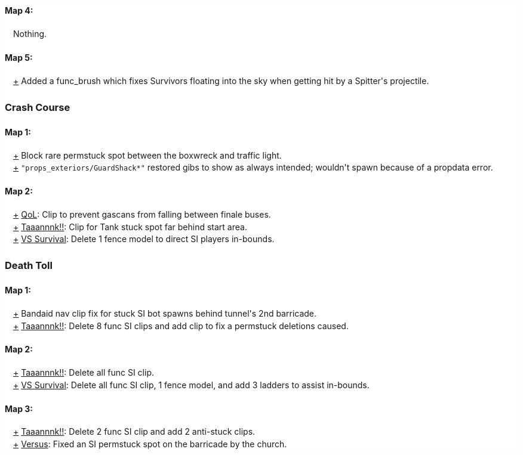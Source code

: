 
#### Map 4:

&emsp;Nothing.

#### Map 5:

&emsp;[+](https://github.com/Tsuey/L4D2-Community-Update/commit/4846d0090277f0a8bc30a331c0a06d865b7d8991) Added a func_brush which fixes Survivors floating into the sky when getting hit by a Spitter's projectile.<br/>

### Crash Course

#### Map 1:

&emsp;[+](https://github.com/Tsuey/L4D2-Community-Update/commit/474cd5c039356baca6c9b1ed7c5e8bf550819090) Block rare permstuck spot between the boxwreck and traffic light.<br/>
&emsp;[+](https://github.com/Tsuey/L4D2-Community-Update/commit/e230d76ace0c2f45bd3d112c66fa823c8454353b) `"props_exteriors/GuardShack*"` restored gibs to show as always intended; wouldn't spawn because of a propdata error.<br/>

#### Map 2:

&emsp;[+](https://github.com/Tsuey/L4D2-Community-Update/commit/474cd5c039356baca6c9b1ed7c5e8bf550819090) <ins>QoL</ins>: Clip to prevent gascans from falling between finale buses.<br/>
&emsp;[+](https://github.com/Tsuey/L4D2-Community-Update/commit/8a5e1ff03f06bf0aaed68dc693ed66b1b4d77611) <ins>Taaannnk!!</ins>: Clip for Tank stuck spot far behind start area.<br/>
&emsp;[+](https://github.com/Tsuey/L4D2-Community-Update/commit/8a5e1ff03f06bf0aaed68dc693ed66b1b4d77611) <ins>VS Survival</ins>: Delete 1 fence model to direct SI players in-bounds.<br/>

### Death Toll

#### Map 1:

&emsp;[+](https://github.com/Tsuey/L4D2-Community-Update/commit/8a5e1ff03f06bf0aaed68dc693ed66b1b4d77611) Bandaid nav clip fix for stuck SI bot spawns behind tunnel's 2nd barricade.<br/>
&emsp;[+](https://github.com/Tsuey/L4D2-Community-Update/commit/8a5e1ff03f06bf0aaed68dc693ed66b1b4d77611) <ins>Taaannnk!!</ins>: Delete 8 func SI clips and add clip to fix a permstuck deletions caused.<br/>

#### Map 2:

&emsp;[+](https://github.com/Tsuey/L4D2-Community-Update/commit/8a5e1ff03f06bf0aaed68dc693ed66b1b4d77611) <ins>Taaannnk!!</ins>: Delete all func SI clip.<br/>
&emsp;[+](https://github.com/Tsuey/L4D2-Community-Update/commit/8a5e1ff03f06bf0aaed68dc693ed66b1b4d77611) <ins>VS Survival</ins>: Delete all func SI clip, 1 fence model, and add 3 ladders to assist in-bounds.<br/>

#### Map 3:

&emsp;[+](https://github.com/Tsuey/L4D2-Community-Update/commit/8a5e1ff03f06bf0aaed68dc693ed66b1b4d77611) <ins>Taaannnk!!</ins>: Delete 2 func SI clip and add 2 anti-stuck clips.<br/>
&emsp;[+](https://github.com/Tsuey/L4D2-Community-Update/commit/df956ee43031bc8d7ec936e5e024c0bcb9c5d9e2) <ins>Versus</ins>: Fixed an SI permstuck spot on the barricade by the church.<br/>
